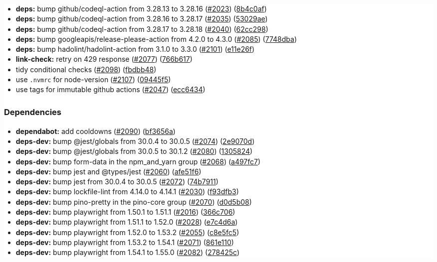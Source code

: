 * **deps:** bump github/codeql-action from 3.28.13 to 3.28.16 ([#2023](https://github.com/Fdawgs/docsmith/issues/2023)) ([8b4c0af](https://github.com/Fdawgs/docsmith/commit/8b4c0af472196196b20393f1b2f2ca1b7ac8d66a))
* **deps:** bump github/codeql-action from 3.28.16 to 3.28.17 ([#2035](https://github.com/Fdawgs/docsmith/issues/2035)) ([53029ae](https://github.com/Fdawgs/docsmith/commit/53029ae40b01b9669355bc498513cbbdd30fb807))
* **deps:** bump github/codeql-action from 3.28.17 to 3.28.18 ([#2040](https://github.com/Fdawgs/docsmith/issues/2040)) ([62cc298](https://github.com/Fdawgs/docsmith/commit/62cc298842705b4155fe406bd66411f77ef45137))
* **deps:** bump googleapis/release-please-action from 4.2.0 to 4.3.0 ([#2085](https://github.com/Fdawgs/docsmith/issues/2085)) ([7748dba](https://github.com/Fdawgs/docsmith/commit/7748dba53450c53a2eb181a0f259c0d9bed9624e))
* **deps:** bump hadolint/hadolint-action from 3.1.0 to 3.3.0 ([#2101](https://github.com/Fdawgs/docsmith/issues/2101)) ([e11e26f](https://github.com/Fdawgs/docsmith/commit/e11e26ff13a954dafc794e3dcdbfd283d0693258))
* **link-check:** retry on 429 response ([#2077](https://github.com/Fdawgs/docsmith/issues/2077)) ([766b617](https://github.com/Fdawgs/docsmith/commit/766b61753720bdfffa2c71a6d0d408994e857782))
* tidy conditional checks ([#2098](https://github.com/Fdawgs/docsmith/issues/2098)) ([fbdbb48](https://github.com/Fdawgs/docsmith/commit/fbdbb481fac9ae5e7d3c20a5ea61cd6e409cd3ff))
* use `.nvmrc` for node-version ([#2107](https://github.com/Fdawgs/docsmith/issues/2107)) ([09445f5](https://github.com/Fdawgs/docsmith/commit/09445f550e2492fdf72a6da4a507d8c1ce892909))
* use tags for immutable github actions ([#2047](https://github.com/Fdawgs/docsmith/issues/2047)) ([ecc6434](https://github.com/Fdawgs/docsmith/commit/ecc6434e485fcf4ca0e6ce6a111208d803e27e51))


### Dependencies

* **dependabot:** add cooldowns ([#2090](https://github.com/Fdawgs/docsmith/issues/2090)) ([bf3656a](https://github.com/Fdawgs/docsmith/commit/bf3656afad0352128d644d6b945bb42f9bdc1a4c))
* **deps-dev:** bump @jest/globals from 30.0.4 to 30.0.5 ([#2074](https://github.com/Fdawgs/docsmith/issues/2074)) ([2e9070d](https://github.com/Fdawgs/docsmith/commit/2e9070de0c7a63444dc1ff261e321045008a3bdb))
* **deps-dev:** bump @jest/globals from 30.0.5 to 30.1.2 ([#2080](https://github.com/Fdawgs/docsmith/issues/2080)) ([1305824](https://github.com/Fdawgs/docsmith/commit/1305824bcb2e8563178996f981178c99aaac2c72))
* **deps-dev:** bump form-data in the npm_and_yarn group ([#2068](https://github.com/Fdawgs/docsmith/issues/2068)) ([a497fc7](https://github.com/Fdawgs/docsmith/commit/a497fc76f4917f6ef91e58e92cea20dd99666a05))
* **deps-dev:** bump jest and @types/jest ([#2060](https://github.com/Fdawgs/docsmith/issues/2060)) ([afe51f6](https://github.com/Fdawgs/docsmith/commit/afe51f69afd962bb7f5b8cfeb697cec2625d5f09))
* **deps-dev:** bump jest from 30.0.4 to 30.0.5 ([#2072](https://github.com/Fdawgs/docsmith/issues/2072)) ([74b7911](https://github.com/Fdawgs/docsmith/commit/74b791103e5aa5e40c61e8c3fd8d1b64d8bdf85a))
* **deps-dev:** bump lockfile-lint from 4.14.0 to 4.14.1 ([#2030](https://github.com/Fdawgs/docsmith/issues/2030)) ([f93dfb3](https://github.com/Fdawgs/docsmith/commit/f93dfb3aea0cab867ac017ac736aa5e27bd6095b))
* **deps-dev:** bump pino-pretty in the pino-core group ([#2070](https://github.com/Fdawgs/docsmith/issues/2070)) ([d0d5b08](https://github.com/Fdawgs/docsmith/commit/d0d5b0872cc6190c415d58c57125582d92ff403d))
* **deps-dev:** bump playwright from 1.50.1 to 1.51.1 ([#2016](https://github.com/Fdawgs/docsmith/issues/2016)) ([366c706](https://github.com/Fdawgs/docsmith/commit/366c706b83e3bbf4ce8d456c1795a52607b661de))
* **deps-dev:** bump playwright from 1.51.1 to 1.52.0 ([#2028](https://github.com/Fdawgs/docsmith/issues/2028)) ([e7c4d6a](https://github.com/Fdawgs/docsmith/commit/e7c4d6a1253db8277e874ff50c9d65ab2e163187))
* **deps-dev:** bump playwright from 1.52.0 to 1.53.2 ([#2055](https://github.com/Fdawgs/docsmith/issues/2055)) ([c8e5fc5](https://github.com/Fdawgs/docsmith/commit/c8e5fc51d4581796c2c0d61a12a6f5e6af0d38f0))
* **deps-dev:** bump playwright from 1.53.2 to 1.54.1 ([#2071](https://github.com/Fdawgs/docsmith/issues/2071)) ([861e110](https://github.com/Fdawgs/docsmith/commit/861e110cbe636dea26ee78ea5f75bf21b5ea9cc0))
* **deps-dev:** bump playwright from 1.54.1 to 1.55.0 ([#2082](https://github.com/Fdawgs/docsmith/issues/2082)) ([278425c](https://github.com/Fdawgs/docsmith/commit/278425c3206981c3e7a874bc9c8a98100df92e20))